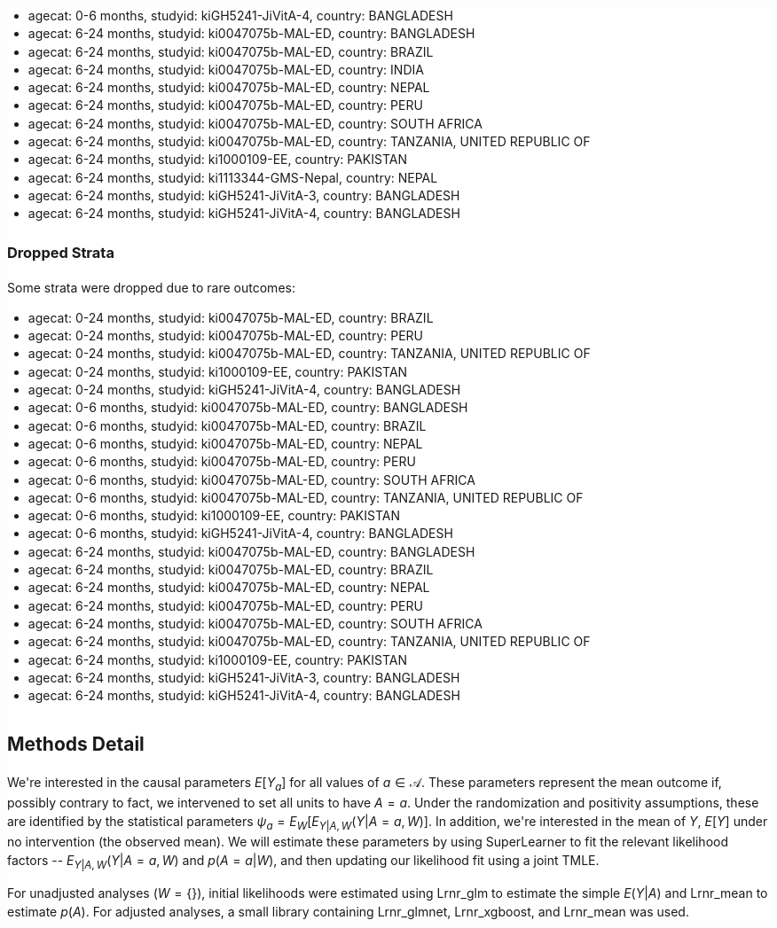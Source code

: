 * agecat: 0-6 months, studyid: kiGH5241-JiVitA-4, country: BANGLADESH
* agecat: 6-24 months, studyid: ki0047075b-MAL-ED, country: BANGLADESH
* agecat: 6-24 months, studyid: ki0047075b-MAL-ED, country: BRAZIL
* agecat: 6-24 months, studyid: ki0047075b-MAL-ED, country: INDIA
* agecat: 6-24 months, studyid: ki0047075b-MAL-ED, country: NEPAL
* agecat: 6-24 months, studyid: ki0047075b-MAL-ED, country: PERU
* agecat: 6-24 months, studyid: ki0047075b-MAL-ED, country: SOUTH AFRICA
* agecat: 6-24 months, studyid: ki0047075b-MAL-ED, country: TANZANIA, UNITED REPUBLIC OF
* agecat: 6-24 months, studyid: ki1000109-EE, country: PAKISTAN
* agecat: 6-24 months, studyid: ki1113344-GMS-Nepal, country: NEPAL
* agecat: 6-24 months, studyid: kiGH5241-JiVitA-3, country: BANGLADESH
* agecat: 6-24 months, studyid: kiGH5241-JiVitA-4, country: BANGLADESH

### Dropped Strata

Some strata were dropped due to rare outcomes:

* agecat: 0-24 months, studyid: ki0047075b-MAL-ED, country: BRAZIL
* agecat: 0-24 months, studyid: ki0047075b-MAL-ED, country: PERU
* agecat: 0-24 months, studyid: ki0047075b-MAL-ED, country: TANZANIA, UNITED REPUBLIC OF
* agecat: 0-24 months, studyid: ki1000109-EE, country: PAKISTAN
* agecat: 0-24 months, studyid: kiGH5241-JiVitA-4, country: BANGLADESH
* agecat: 0-6 months, studyid: ki0047075b-MAL-ED, country: BANGLADESH
* agecat: 0-6 months, studyid: ki0047075b-MAL-ED, country: BRAZIL
* agecat: 0-6 months, studyid: ki0047075b-MAL-ED, country: NEPAL
* agecat: 0-6 months, studyid: ki0047075b-MAL-ED, country: PERU
* agecat: 0-6 months, studyid: ki0047075b-MAL-ED, country: SOUTH AFRICA
* agecat: 0-6 months, studyid: ki0047075b-MAL-ED, country: TANZANIA, UNITED REPUBLIC OF
* agecat: 0-6 months, studyid: ki1000109-EE, country: PAKISTAN
* agecat: 0-6 months, studyid: kiGH5241-JiVitA-4, country: BANGLADESH
* agecat: 6-24 months, studyid: ki0047075b-MAL-ED, country: BANGLADESH
* agecat: 6-24 months, studyid: ki0047075b-MAL-ED, country: BRAZIL
* agecat: 6-24 months, studyid: ki0047075b-MAL-ED, country: NEPAL
* agecat: 6-24 months, studyid: ki0047075b-MAL-ED, country: PERU
* agecat: 6-24 months, studyid: ki0047075b-MAL-ED, country: SOUTH AFRICA
* agecat: 6-24 months, studyid: ki0047075b-MAL-ED, country: TANZANIA, UNITED REPUBLIC OF
* agecat: 6-24 months, studyid: ki1000109-EE, country: PAKISTAN
* agecat: 6-24 months, studyid: kiGH5241-JiVitA-3, country: BANGLADESH
* agecat: 6-24 months, studyid: kiGH5241-JiVitA-4, country: BANGLADESH

## Methods Detail

We're interested in the causal parameters $E[Y_a]$ for all values of $a \in \mathcal{A}$. These parameters represent the mean outcome if, possibly contrary to fact, we intervened to set all units to have $A=a$. Under the randomization and positivity assumptions, these are identified by the statistical parameters $\psi_a=E_W[E_{Y|A,W}(Y|A=a,W)]$.  In addition, we're interested in the mean of $Y$, $E[Y]$ under no intervention (the observed mean). We will estimate these parameters by using SuperLearner to fit the relevant likelihood factors -- $E_{Y|A,W}(Y|A=a,W)$ and $p(A=a|W)$, and then updating our likelihood fit using a joint TMLE.

For unadjusted analyses ($W=\{\}$), initial likelihoods were estimated using Lrnr_glm to estimate the simple $E(Y|A)$ and Lrnr_mean to estimate $p(A)$. For adjusted analyses, a small library containing Lrnr_glmnet, Lrnr_xgboost, and Lrnr_mean was used.
